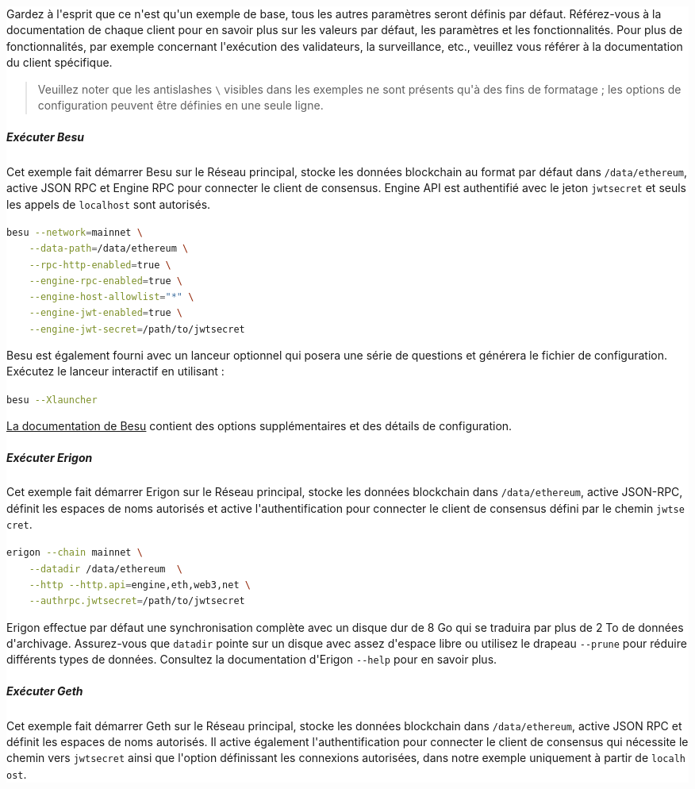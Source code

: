 Gardez à l'esprit que ce n'est qu'un exemple de base, tous les autres paramètres seront définis par défaut. Référez-vous à la documentation de chaque client pour en savoir plus sur les valeurs par défaut, les paramètres et les fonctionnalités. Pour plus de fonctionnalités, par exemple concernant l'exécution des validateurs, la surveillance, etc., veuillez vous référer à la documentation du client spécifique.

> Veuillez noter que les antislashes `\` visibles dans les exemples ne sont présents qu'à des fins de formatage ; les options de configuration peuvent être définies en une seule ligne.

##### Exécuter Besu

Cet exemple fait démarrer Besu sur le Réseau principal, stocke les données blockchain au format par défaut dans `/data/ethereum`, active JSON RPC et Engine RPC pour connecter le client de consensus. Engine API est authentifié avec le jeton `jwtsecret` et seuls les appels de `localhost` sont autorisés.

```sh
besu --network=mainnet \
    --data-path=/data/ethereum \
    --rpc-http-enabled=true \
    --engine-rpc-enabled=true \
    --engine-host-allowlist="*" \
    --engine-jwt-enabled=true \
    --engine-jwt-secret=/path/to/jwtsecret
```

Besu est également fourni avec un lanceur optionnel qui posera une série de questions et générera le fichier de configuration. Exécutez le lanceur interactif en utilisant :

```sh
besu --Xlauncher
```

[La documentation de Besu](https://besu.hyperledger.org/en/latest/HowTo/Get-Started/Starting-node/) contient des options supplémentaires et des détails de configuration.

##### Exécuter Erigon

Cet exemple fait démarrer Erigon sur le Réseau principal, stocke les données blockchain dans `/data/ethereum`, active JSON-RPC, définit les espaces de noms autorisés et active l'authentification pour connecter le client de consensus défini par le chemin `jwtsecret`.

```sh
erigon --chain mainnet \
    --datadir /data/ethereum  \
    --http --http.api=engine,eth,web3,net \
    --authrpc.jwtsecret=/path/to/jwtsecret
```

Erigon effectue par défaut une synchronisation complète avec un disque dur de 8 Go qui se traduira par plus de 2 To de données d'archivage. Assurez-vous que `datadir` pointe sur un disque avec assez d'espace libre ou utilisez le drapeau `--prune` pour réduire différents types de données. Consultez la documentation d'Erigon `--help` pour en savoir plus.

##### Exécuter Geth

Cet exemple fait démarrer Geth sur le Réseau principal, stocke les données blockchain dans `/data/ethereum`, active JSON RPC et définit les espaces de noms autorisés. Il active également l'authentification pour connecter le client de consensus qui nécessite le chemin vers `jwtsecret` ainsi que l'option définissant les connexions autorisées, dans notre exemple uniquement à partir de `localhost`.
